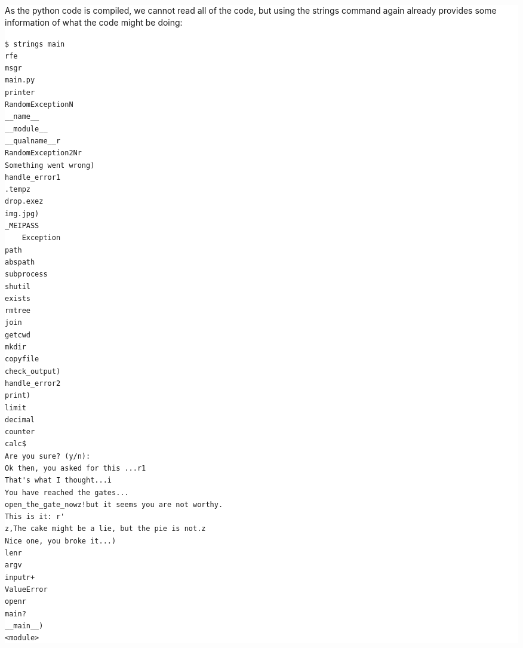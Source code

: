 As the python code is compiled, we cannot read all of the code, but using the strings command again already provides some information of what the code might be doing:

```
$ strings main 
rfe	
msgr
main.py
printer
RandomExceptionN
__name__
__module__
__qualname__r
RandomException2Nr
Something went wrong)
handle_error1
.tempz
drop.exez
img.jpg)
_MEIPASS
	Exception
path
abspath
subprocess
shutil
exists
rmtree
join
getcwd
mkdir
copyfile
check_output)
handle_error2
print)
limit
decimal
counter
calc$
Are you sure? (y/n): 
Ok then, you asked for this ...r1
That's what I thought...i
You have reached the gates...
open_the_gate_nowz!but it seems you are not worthy.
This is it: r'
z,The cake might be a lie, but the pie is not.z
Nice one, you broke it...)
lenr
argv
inputr+
ValueError
openr
main?
__main__)
<module>
```
